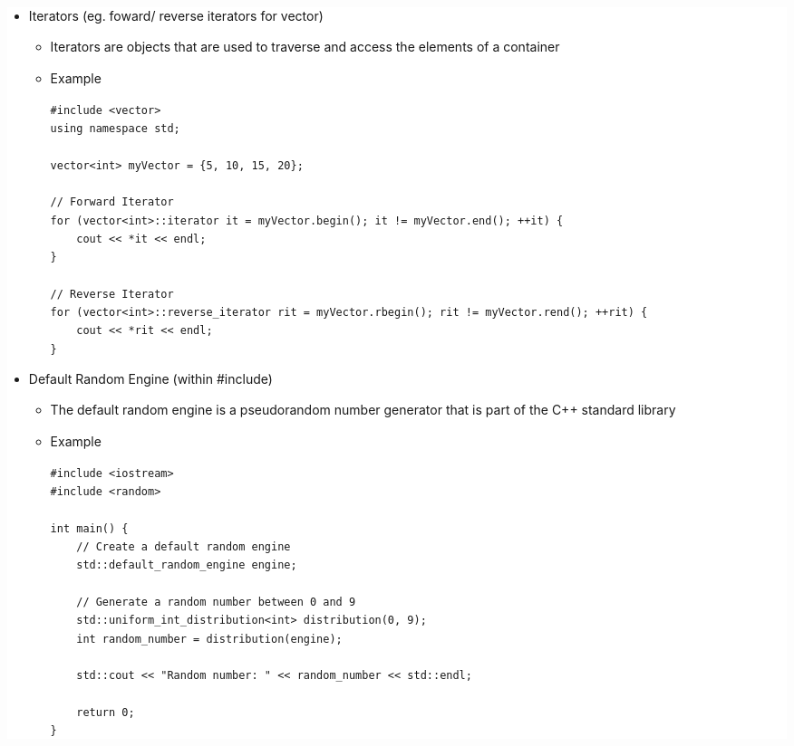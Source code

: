 - Iterators (eg. foward/ reverse iterators for vector)

  - Iterators are objects that are used to traverse and access the elements of a container
  - Example

    ```
    #include <vector>
    using namespace std;

    vector<int> myVector = {5, 10, 15, 20};

    // Forward Iterator
    for (vector<int>::iterator it = myVector.begin(); it != myVector.end(); ++it) {
        cout << *it << endl;
    }

    // Reverse Iterator
    for (vector<int>::reverse_iterator rit = myVector.rbegin(); rit != myVector.rend(); ++rit) {
        cout << *rit << endl;
    }
    ```

- Default Random Engine (within #include<random>)

  - The default random engine is a pseudorandom number generator that is part of the C++ standard library
  - Example

    ```
    #include <iostream>
    #include <random>

    int main() {
        // Create a default random engine
        std::default_random_engine engine;

        // Generate a random number between 0 and 9
        std::uniform_int_distribution<int> distribution(0, 9);
        int random_number = distribution(engine);

        std::cout << "Random number: " << random_number << std::endl;

        return 0;
    }
    ```

